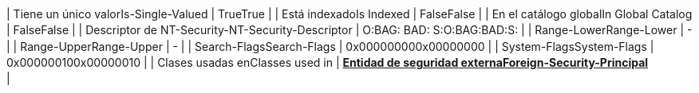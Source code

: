 | <span data-ttu-id="d7eb3-251">Tiene un único valor</span><span class="sxs-lookup"><span data-stu-id="d7eb3-251">Is-Single-Valued</span></span>       | <span data-ttu-id="d7eb3-252">True</span><span class="sxs-lookup"><span data-stu-id="d7eb3-252">True</span></span>                                                                        |
| <span data-ttu-id="d7eb3-253">Está indexado</span><span class="sxs-lookup"><span data-stu-id="d7eb3-253">Is Indexed</span></span>             | <span data-ttu-id="d7eb3-254">False</span><span class="sxs-lookup"><span data-stu-id="d7eb3-254">False</span></span>                                                                       |
| <span data-ttu-id="d7eb3-255">En el catálogo global</span><span class="sxs-lookup"><span data-stu-id="d7eb3-255">In Global Catalog</span></span>      | <span data-ttu-id="d7eb3-256">False</span><span class="sxs-lookup"><span data-stu-id="d7eb3-256">False</span></span>                                                                       |
| <span data-ttu-id="d7eb3-257">Descriptor de NT-Security-</span><span class="sxs-lookup"><span data-stu-id="d7eb3-257">NT-Security-Descriptor</span></span> | <span data-ttu-id="d7eb3-258">O:BAG: BAD: S:</span><span class="sxs-lookup"><span data-stu-id="d7eb3-258">O:BAG:BAD:S:</span></span>                                                                |
| <span data-ttu-id="d7eb3-259">Range-Lower</span><span class="sxs-lookup"><span data-stu-id="d7eb3-259">Range-Lower</span></span>            | \-                                                                          |
| <span data-ttu-id="d7eb3-260">Range-Upper</span><span class="sxs-lookup"><span data-stu-id="d7eb3-260">Range-Upper</span></span>            | \-                                                                          |
| <span data-ttu-id="d7eb3-261">Search-Flags</span><span class="sxs-lookup"><span data-stu-id="d7eb3-261">Search-Flags</span></span>           | <span data-ttu-id="d7eb3-262">0x00000000</span><span class="sxs-lookup"><span data-stu-id="d7eb3-262">0x00000000</span></span>                                                                  |
| <span data-ttu-id="d7eb3-263">System-Flags</span><span class="sxs-lookup"><span data-stu-id="d7eb3-263">System-Flags</span></span>           | <span data-ttu-id="d7eb3-264">0x00000010</span><span class="sxs-lookup"><span data-stu-id="d7eb3-264">0x00000010</span></span>                                                                  |
| <span data-ttu-id="d7eb3-265">Clases usadas en</span><span class="sxs-lookup"><span data-stu-id="d7eb3-265">Classes used in</span></span>        | [<span data-ttu-id="d7eb3-266">**Entidad de seguridad externa**</span><span class="sxs-lookup"><span data-stu-id="d7eb3-266">**Foreign-Security-Principal**</span></span>](c-foreignsecurityprincipal.md)<br/> |



 

 





